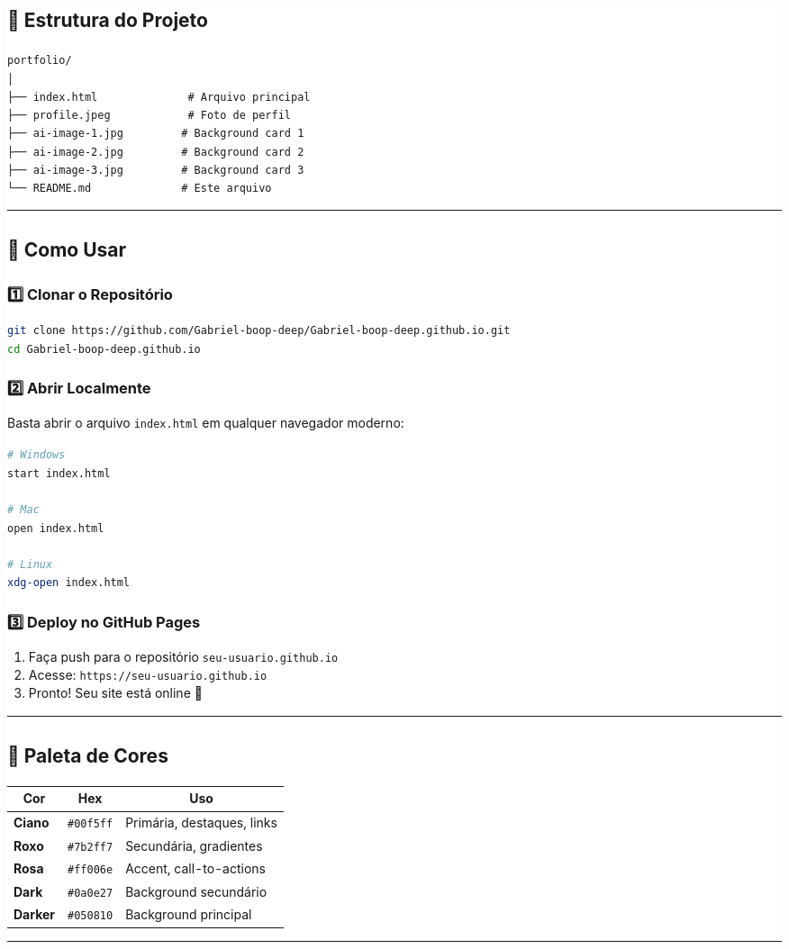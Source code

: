 
## 📂 Estrutura do Projeto

```
portfolio/
│
├── index.html              # Arquivo principal
├── profile.jpeg            # Foto de perfil
├── ai-image-1.jpg         # Background card 1
├── ai-image-2.jpg         # Background card 2
├── ai-image-3.jpg         # Background card 3
└── README.md              # Este arquivo
```

---

## 🚀 Como Usar

### 1️⃣ Clonar o Repositório

```bash
git clone https://github.com/Gabriel-boop-deep/Gabriel-boop-deep.github.io.git
cd Gabriel-boop-deep.github.io
```

### 2️⃣ Abrir Localmente

Basta abrir o arquivo `index.html` em qualquer navegador moderno:

```bash
# Windows
start index.html

# Mac
open index.html

# Linux
xdg-open index.html
```

### 3️⃣ Deploy no GitHub Pages

1. Faça push para o repositório `seu-usuario.github.io`
2. Acesse: `https://seu-usuario.github.io`
3. Pronto! Seu site está online 🎉

---

## 🎨 Paleta de Cores

| Cor | Hex | Uso |
|-----|-----|-----|
| **Ciano** | `#00f5ff` | Primária, destaques, links |
| **Roxo** | `#7b2ff7` | Secundária, gradientes |
| **Rosa** | `#ff006e` | Accent, call-to-actions |
| **Dark** | `#0a0e27` | Background secundário |
| **Darker** | `#050810` | Background principal |

---